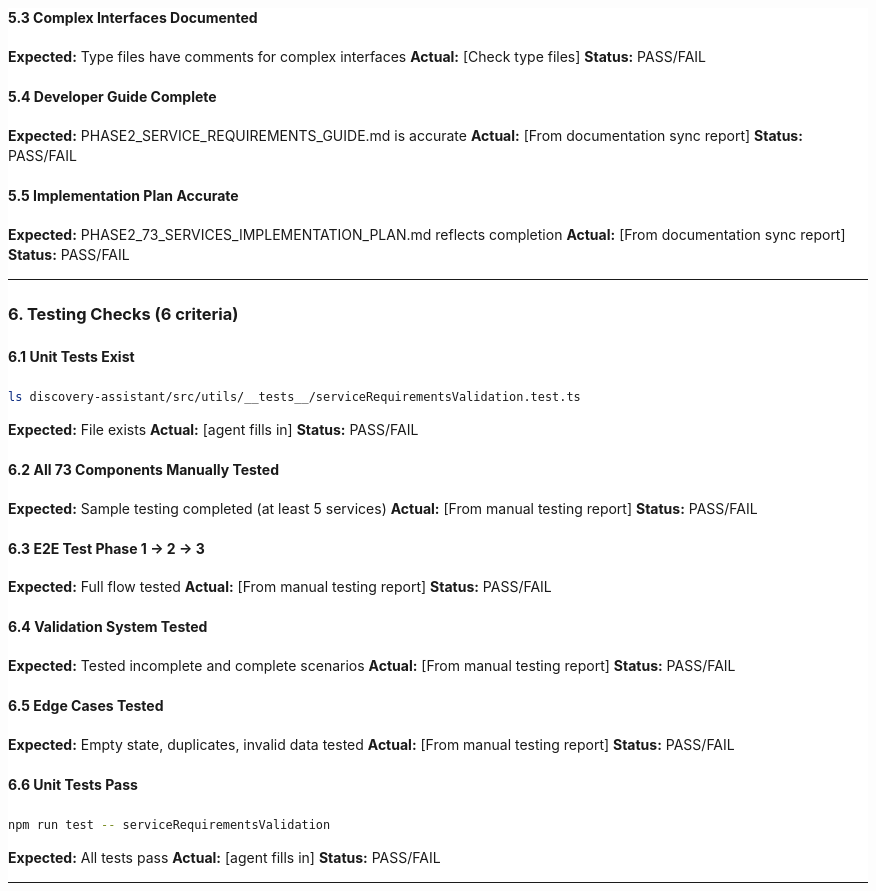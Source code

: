 #### 5.3 Complex Interfaces Documented
**Expected:** Type files have comments for complex interfaces
**Actual:** [Check type files]
**Status:** PASS/FAIL

#### 5.4 Developer Guide Complete
**Expected:** PHASE2_SERVICE_REQUIREMENTS_GUIDE.md is accurate
**Actual:** [From documentation sync report]
**Status:** PASS/FAIL

#### 5.5 Implementation Plan Accurate
**Expected:** PHASE2_73_SERVICES_IMPLEMENTATION_PLAN.md reflects completion
**Actual:** [From documentation sync report]
**Status:** PASS/FAIL

---

### 6. Testing Checks (6 criteria)

#### 6.1 Unit Tests Exist
```bash
ls discovery-assistant/src/utils/__tests__/serviceRequirementsValidation.test.ts
```
**Expected:** File exists
**Actual:** [agent fills in]
**Status:** PASS/FAIL

#### 6.2 All 73 Components Manually Tested
**Expected:** Sample testing completed (at least 5 services)
**Actual:** [From manual testing report]
**Status:** PASS/FAIL

#### 6.3 E2E Test Phase 1 → 2 → 3
**Expected:** Full flow tested
**Actual:** [From manual testing report]
**Status:** PASS/FAIL

#### 6.4 Validation System Tested
**Expected:** Tested incomplete and complete scenarios
**Actual:** [From manual testing report]
**Status:** PASS/FAIL

#### 6.5 Edge Cases Tested
**Expected:** Empty state, duplicates, invalid data tested
**Actual:** [From manual testing report]
**Status:** PASS/FAIL

#### 6.6 Unit Tests Pass
```bash
npm run test -- serviceRequirementsValidation
```
**Expected:** All tests pass
**Actual:** [agent fills in]
**Status:** PASS/FAIL

---